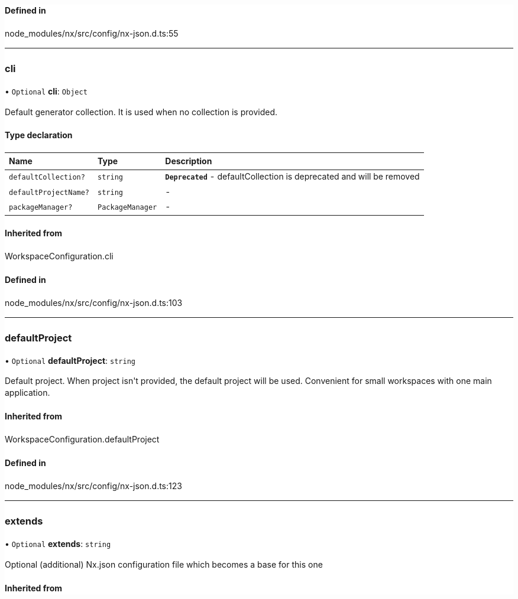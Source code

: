 #### Defined in

node_modules/nx/src/config/nx-json.d.ts:55

___

### cli

• `Optional` **cli**: `Object`

Default generator collection. It is used when no collection is provided.

#### Type declaration

| Name | Type | Description |
| :------ | :------ | :------ |
| `defaultCollection?` | `string` | **`Deprecated`**  - defaultCollection is deprecated and will be removed |
| `defaultProjectName?` | `string` | - |
| `packageManager?` | `PackageManager` | - |

#### Inherited from

WorkspaceConfiguration.cli

#### Defined in

node_modules/nx/src/config/nx-json.d.ts:103

___

### defaultProject

• `Optional` **defaultProject**: `string`

Default project. When project isn't provided, the default project
will be used. Convenient for small workspaces with one main application.

#### Inherited from

WorkspaceConfiguration.defaultProject

#### Defined in

node_modules/nx/src/config/nx-json.d.ts:123

___

### extends

• `Optional` **extends**: `string`

Optional (additional) Nx.json configuration file which becomes a base for this one

#### Inherited from
